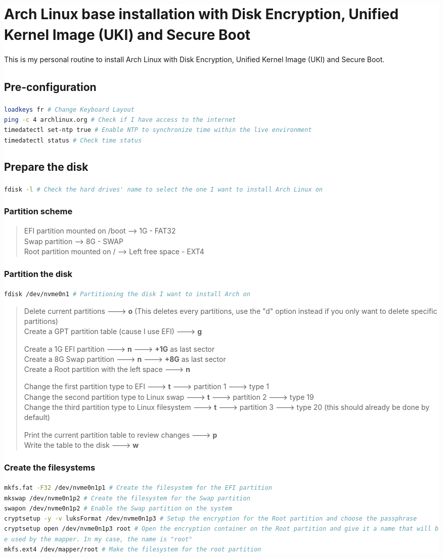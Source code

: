 # Arch Linux base installation with Disk Encryption, Unified Kernel Image (UKI) and Secure Boot

This is my personal routine to install Arch Linux with Disk Encryption, Unified Kernel Image (UKI) and Secure Boot.

## Pre-configuration

```bash
loadkeys fr # Change Keyboard Layout
ping -c 4 archlinux.org # Check if I have access to the internet
timedatectl set-ntp true # Enable NTP to synchronize time within the live environment
timedatectl status # Check time status
```

## Prepare the disk

```bash
fdisk -l # Check the hard drives' name to select the one I want to install Arch Linux on
```

### Partition scheme

> EFI partition mounted on /boot --> 1G - FAT32  
> Swap partition --> 8G - SWAP  
> Root partition mounted on / --> Left free space - EXT4

### Partition the disk

```bash
fdisk /dev/nvme0n1 # Partitioning the disk I want to install Arch on
```

> Delete current partitions ---> **o** (This deletes every partitions, use the "d" option instead if you only want to delete specific partitions)  
> Create a GPT partition table (cause I use EFI) ---> **g**  
>
> Create a 1G EFI partition ---> **n** ---> **+1G** as last sector  
> Create a 8G Swap partition ---> **n** ---> **+8G** as last sector  
> Create a Root partition with the left space ---> **n**  
>
> Change the first partition type to EFI ---> **t** ---> partition 1 ---> type 1  
> Change the second partition type to Linux swap ---> **t** ---> partition 2 ---> type 19  
> Change the third partition type to Linux filesystem ---> **t** ---> partition 3 ---> type 20 (this should already be done by default)  
>
> Print the current partition table to review changes ---> **p**  
> Write the table to the disk ---> **w**

### Create the filesystems

```bash
mkfs.fat -F32 /dev/nvme0n1p1 # Create the filesystem for the EFI partition
mkswap /dev/nvme0n1p2 # Create the filesystem for the Swap partition
swapon /dev/nvme0n1p2 # Enable the Swap partition on the system
cryptsetup -y -v luksFormat /dev/nvme0n1p3 # Setup the encryption for the Root partition and choose the passphrase
cryptsetup open /dev/nvme0n1p3 root # Open the encryption container on the Root partition and give it a name that will be used by the mapper. In my case, the name is "root"
mkfs.ext4 /dev/mapper/root # Make the filesystem for the root partition
```
